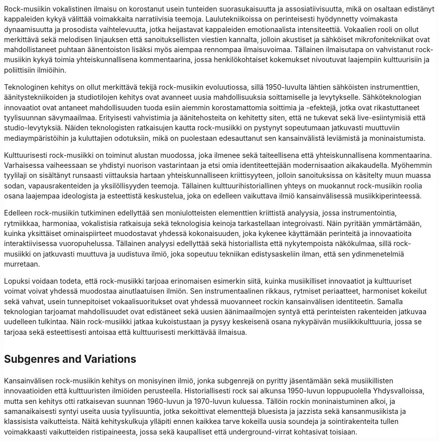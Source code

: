 Rock-musiikin vokalistinen ilmaisu on korostanut usein tunteiden suorasukaisuutta ja
assosiatiivisuutta, mikä on osaltaan edistänyt kappaleiden kykyä välittää voimakkaita narratiivisia
teemoja. Laulutekniikoissa on perinteisesti hyödynnetty voimakasta dynaamisuutta ja prosodista
vaihtelevuutta, jotka heijastavat kappaleiden emotionaalista intensiteettiä. Vokaalien rooli on
ollut merkittävä sekä melodisen linjauksen että sanoituksellisten viestien kannalta, jolloin
akustiset ja sähköiset mikrofonitekniikat ovat mahdollistaneet puhtaan äänentoiston lisäksi myös
aiempaa rennompaa ilmaisuvoimaa. Tällainen ilmaisutapa on vahvistanut rock-musiikin kykyä toimia
yhteiskunnallisena kommentaarina, jossa henkilökohtaiset kokemukset nivoutuvat laajempiin
kulttuurisiin ja poliittisiin ilmiöihin.

Teknologinen kehitys on ollut merkittävä tekijä rock-musiikin evoluutiossa, sillä 1950-luvulta
lähtien sähköisten instrumenttien, äänitystekniikoiden ja studiotilojen kehitys ovat avanneet uusia
mahdollisuuksia soittamiselle ja levytykselle. Sähköteknologian innovaatiot ovat antaneet
mahdollisuuden tuoda esiin aiemmin korostamattomia soittimia ja -efektejä, jotka ovat rikastuttaneet
tyylisuunnan sävymaailmaa. Erityisesti vahvistimia ja äänitehosteita on kehitetty siten, että ne
tukevat sekä live-esiintymisiä että studio-levytyksiä. Näiden teknologisten ratkaisujen kautta
rock-musiikki on pystynyt sopeutumaan jatkuvasti muuttuviin mediaympäristöihin ja kuluttajien
odotuksiin, mikä on puolestaan edesauttanut sen kansainvälistä leviämistä ja moninaistumista.

Kulttuurisesti rock-musiikki on toiminut alustan muodossa, joka ilmenee sekä taiteellisena että
yhteiskunnallisena kommentaarina. Varhaisessa vaiheessaan se yhdistyi nuorison vastarintaan ja etsi
omia identiteettejään modernisaation aikakaudella. Myöhemmin tyylilaji on sisältänyt runsaasti
viittauksia hartaan yhteiskunnalliseen kriittisyyteen, jolloin sanoituksissa on käsitelty muun
muassa sodan, vapausrakenteiden ja yksilöllisyyden teemoja. Tällainen kulttuurihistoriallinen yhteys
on muokannut rock-musiikin roolia osana laajempaa ideologista ja esteettistä keskustelua, joka on
edelleen vaikuttava ilmiö kansainvälisessä musiikkiperinteessä.

Edelleen rock-musiikin tutkiminen edellyttää sen moniulotteisten elementtien kriittistä analyysia,
jossa instrumentointia, rytmiikkaa, harmoniaa, vokalistisia ratkaisuja sekä teknologisia keinoja
tarkastellaan integroivasti. Näin pyritään ymmärtämään, kuinka yksittäiset ominaispiirteet
muodostavat yhdessä kokonaisuuden, joka kykenee käyttämään perinteitä ja innovaatioita
interaktiivisessa vuoropuhelussa. Tällainen analyysi edellyttää sekä historiallista että
nykytempoista näkökulmaa, sillä rock-musiikki on jatkuvasti muuttuva ja uudistuva ilmiö, joka
sopeutuu tekniikan edistysaskeliin ilman, että sen ydinmenetelmiä murretaan.

Lopuksi voidaan todeta, että rock-musiikki tarjoaa erinomaisen esimerkin siitä, kuinka musiikilliset
innovaatiot ja kulttuuriset voimat voivat yhdessä muodostaa ainutlaatuisen ilmiön. Sen
instrumentaalinen rikkaus, rytmiset periaatteet, harmoniset kokeilut sekä vahvat, usein
tunnepitoiset vokaalisuoritukset ovat yhdessä muovanneet rockin kansainvälisen identiteetin. Samalla
teknologian tarjoamat mahdollisuudet ovat edistäneet sekä uusien äänimaailmojen syntyä että
perinteisten rakenteiden jatkuvaa uudelleen tulkintaa. Näin rock-musiikki jatkaa kukoistustaan ja
pysyy keskeisenä osana nykypäivän musiikkikulttuuria, jossa se tarjoaa sekä esteettisesti antoisaa
että kulttuurisesti merkittävää ilmaisua.

## Subgenres and Variations

Kansainvälisen rock-musiikin kehitys on monisyinen ilmiö, jonka subgenrejä on pyritty jäsentämään
sekä musiikillisten innovaatioiden että kulttuuristen ilmiöiden perusteella. Historiallisesti rock
sai alkunsa 1950-luvun loppupuolella Yhdysvalloissa, mutta sen kehitys otti ratkaisevan suunnan
1960-luvun ja 1970-luvun kuluessa. Tällöin rockin moninaistuminen alkoi, ja samanaikaisesti syntyi
useita uusia tyylisuuntia, jotka sekoittivat elementtejä bluesista ja jazzista sekä kansanmusiikista
ja klassisista vaikutteista. Näitä kehityskulkuja ylläpiti ennen kaikkea tarve kokeilla uusia
soundeja ja sointirakenteita tullen voimakkaasti vaikutteiden ristipaineesta, jossa sekä kaupalliset
että underground-virrat kohtasivat toisiaan.
